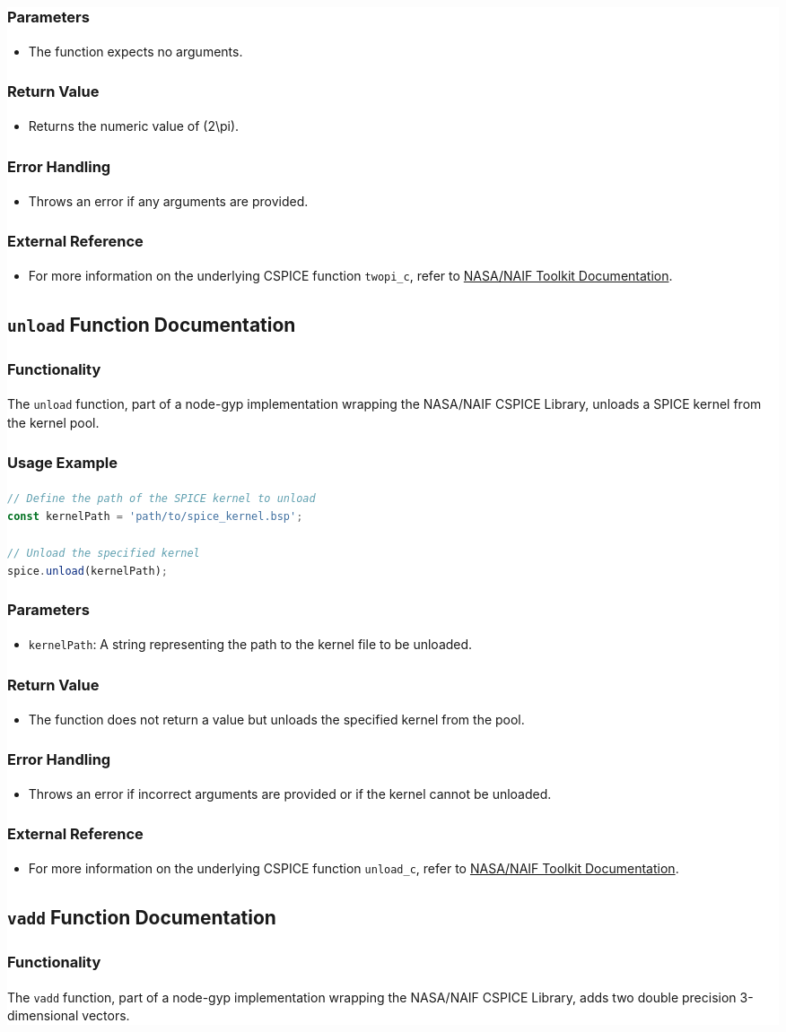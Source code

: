 ### Parameters
- The function expects no arguments.

### Return Value
- Returns the numeric value of \(2\pi\).

### Error Handling
- Throws an error if any arguments are provided.

### External Reference
- For more information on the underlying CSPICE function `twopi_c`, refer to [NASA/NAIF Toolkit Documentation](https://naif.jpl.nasa.gov/pub/naif/toolkit_docs/C/cspice/twopi_c.html).


## `unload` Function Documentation

### Functionality
The `unload` function, part of a node-gyp implementation wrapping the NASA/NAIF CSPICE Library, unloads a SPICE kernel from the kernel pool.

### Usage Example
```javascript
// Define the path of the SPICE kernel to unload
const kernelPath = 'path/to/spice_kernel.bsp';

// Unload the specified kernel
spice.unload(kernelPath);

```

### Parameters
- `kernelPath`: A string representing the path to the kernel file to be unloaded.

### Return Value
- The function does not return a value but unloads the specified kernel from the pool.

### Error Handling
- Throws an error if incorrect arguments are provided or if the kernel cannot be unloaded.

### External Reference
- For more information on the underlying CSPICE function `unload_c`, refer to [NASA/NAIF Toolkit Documentation](https://naif.jpl.nasa.gov/pub/naif/toolkit_docs/C/cspice/unload_c.html).



## `vadd` Function Documentation

### Functionality
The `vadd` function, part of a node-gyp implementation wrapping the NASA/NAIF CSPICE Library, adds two double precision 3-dimensional vectors.
